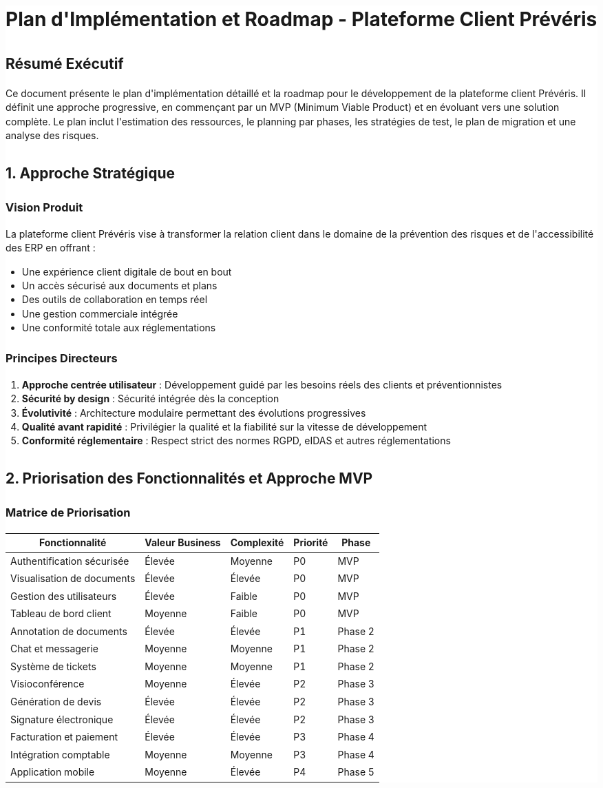# Plan d'Implémentation et Roadmap - Plateforme Client Prévéris

## Résumé Exécutif

Ce document présente le plan d'implémentation détaillé et la roadmap pour le développement de la plateforme client Prévéris. Il définit une approche progressive, en commençant par un MVP (Minimum Viable Product) et en évoluant vers une solution complète. Le plan inclut l'estimation des ressources, le planning par phases, les stratégies de test, le plan de migration et une analyse des risques.

## 1. Approche Stratégique

### Vision Produit

La plateforme client Prévéris vise à transformer la relation client dans le domaine de la prévention des risques et de l'accessibilité des ERP en offrant :

- Une expérience client digitale de bout en bout
- Un accès sécurisé aux documents et plans
- Des outils de collaboration en temps réel
- Une gestion commerciale intégrée
- Une conformité totale aux réglementations

### Principes Directeurs

1. **Approche centrée utilisateur** : Développement guidé par les besoins réels des clients et préventionnistes
2. **Sécurité by design** : Sécurité intégrée dès la conception
3. **Évolutivité** : Architecture modulaire permettant des évolutions progressives
4. **Qualité avant rapidité** : Privilégier la qualité et la fiabilité sur la vitesse de développement
5. **Conformité réglementaire** : Respect strict des normes RGPD, eIDAS et autres réglementations

## 2. Priorisation des Fonctionnalités et Approche MVP

### Matrice de Priorisation

| Fonctionnalité | Valeur Business | Complexité | Priorité | Phase |
|----------------|-----------------|------------|----------|-------|
| Authentification sécurisée | Élevée | Moyenne | P0 | MVP |
| Visualisation de documents | Élevée | Élevée | P0 | MVP |
| Gestion des utilisateurs | Élevée | Faible | P0 | MVP |
| Tableau de bord client | Moyenne | Faible | P0 | MVP |
| Annotation de documents | Élevée | Élevée | P1 | Phase 2 |
| Chat et messagerie | Moyenne | Moyenne | P1 | Phase 2 |
| Système de tickets | Moyenne | Moyenne | P1 | Phase 2 |
| Visioconférence | Moyenne | Élevée | P2 | Phase 3 |
| Génération de devis | Élevée | Élevée | P2 | Phase 3 |
| Signature électronique | Élevée | Élevée | P2 | Phase 3 |
| Facturation et paiement | Élevée | Élevée | P3 | Phase 4 |
| Intégration comptable | Moyenne | Moyenne | P3 | Phase 4 |
| Application mobile | Moyenne | Élevée | P4 | Phase 5 |